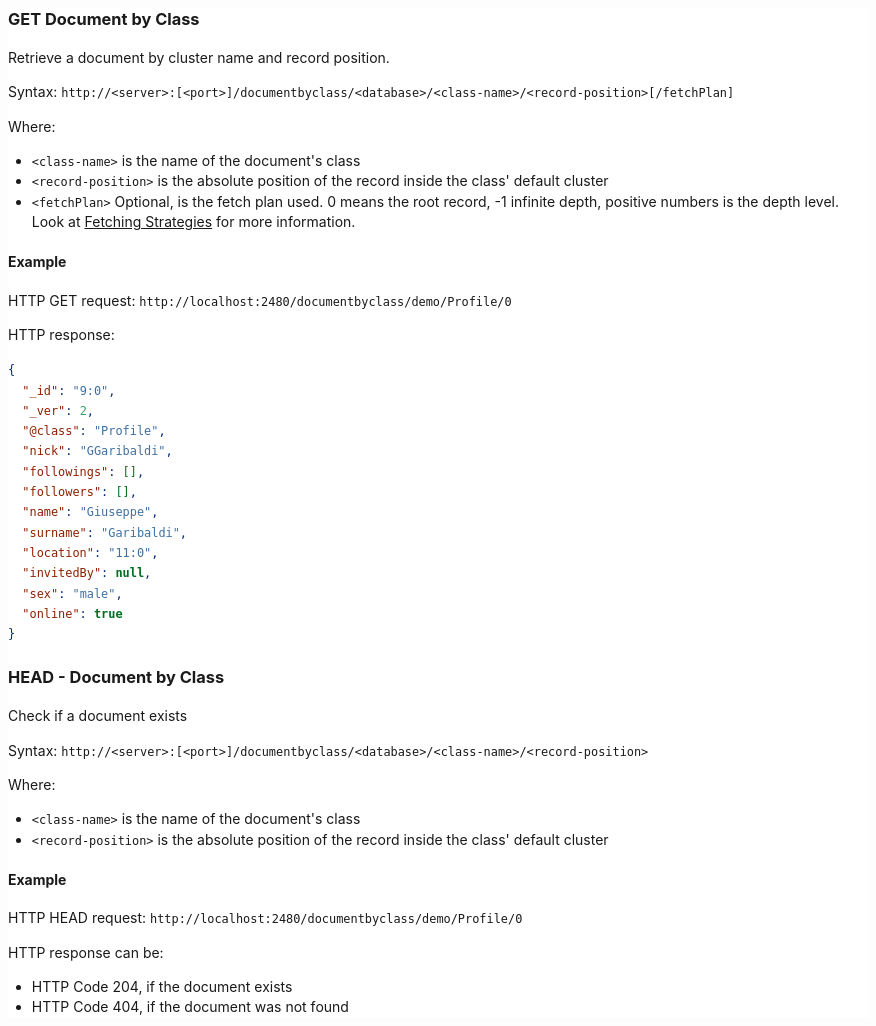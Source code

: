 ### GET Document by Class

Retrieve a document by cluster name and record position.

Syntax: `http://<server>:[<port>]/documentbyclass/<database>/<class-name>/<record-position>[/fetchPlan]`

Where:
- `<class-name>` is the name of the document's class
- `<record-position>` is the absolute position of the record inside the class' default cluster
- `<fetchPlan>` Optional, is the fetch plan used. 0 means the root record, -1 infinite depth, positive numbers is the depth level. Look at [Fetching Strategies](Fetching-Strategies.md) for more information.


#### Example

HTTP GET request: `http://localhost:2480/documentbyclass/demo/Profile/0`

HTTP response:
```json
{
  "_id": "9:0",
  "_ver": 2,
  "@class": "Profile",
  "nick": "GGaribaldi",
  "followings": [],
  "followers": [],
  "name": "Giuseppe",
  "surname": "Garibaldi",
  "location": "11:0",
  "invitedBy": null,
  "sex": "male",
  "online": true
}
```


### HEAD - Document by Class

Check if a document exists

Syntax: `http://<server>:[<port>]/documentbyclass/<database>/<class-name>/<record-position>`

Where:
- `<class-name>` is the name of the document's class
- `<record-position>` is the absolute position of the record inside the class' default cluster

#### Example

HTTP HEAD request: `http://localhost:2480/documentbyclass/demo/Profile/0`

HTTP response can be:
- HTTP Code 204, if the document exists
- HTTP Code 404, if the document was not found
